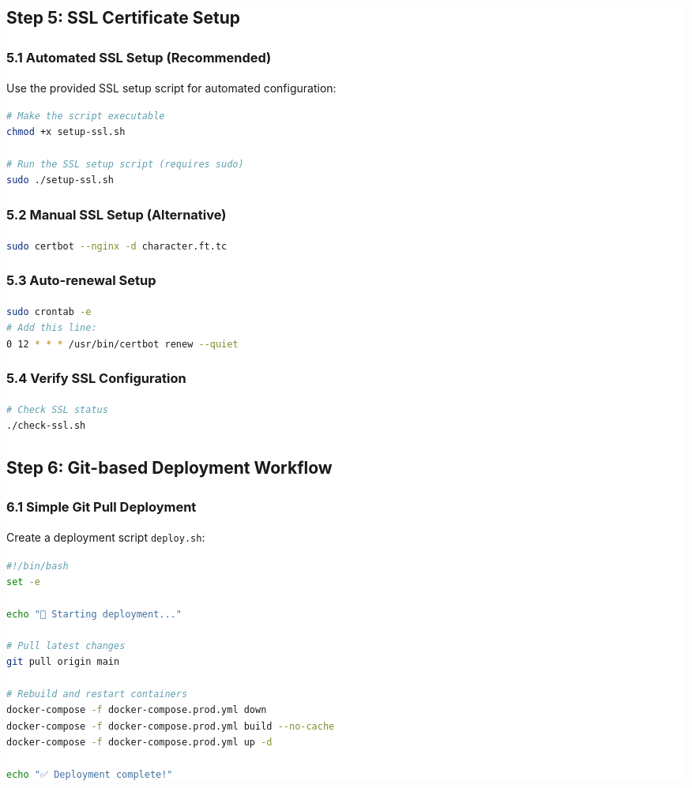 ## Step 5: SSL Certificate Setup

### 5.1 Automated SSL Setup (Recommended)
Use the provided SSL setup script for automated configuration:
```bash
# Make the script executable
chmod +x setup-ssl.sh

# Run the SSL setup script (requires sudo)
sudo ./setup-ssl.sh
```

### 5.2 Manual SSL Setup (Alternative)
```bash
sudo certbot --nginx -d character.ft.tc
```

### 5.3 Auto-renewal Setup
```bash
sudo crontab -e
# Add this line:
0 12 * * * /usr/bin/certbot renew --quiet
```

### 5.4 Verify SSL Configuration
```bash
# Check SSL status
./check-ssl.sh
```

## Step 6: Git-based Deployment Workflow

### 6.1 Simple Git Pull Deployment
Create a deployment script `deploy.sh`:
```bash
#!/bin/bash
set -e

echo "🚀 Starting deployment..."

# Pull latest changes
git pull origin main

# Rebuild and restart containers
docker-compose -f docker-compose.prod.yml down
docker-compose -f docker-compose.prod.yml build --no-cache
docker-compose -f docker-compose.prod.yml up -d

echo "✅ Deployment complete!"
```
